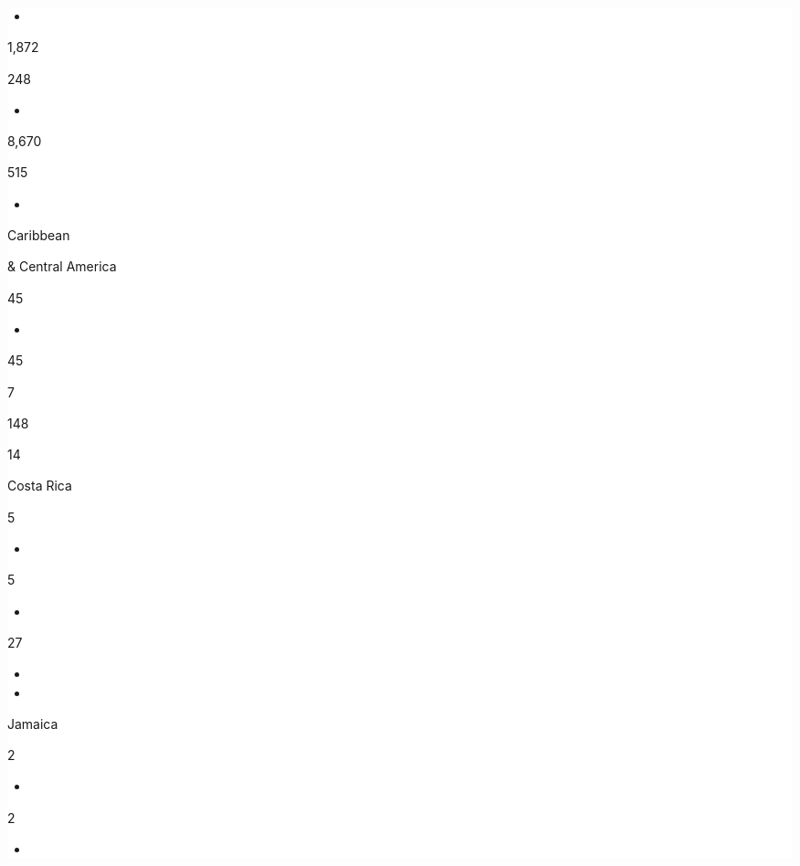 -
 
1,872
 
248
 
-
 
8,670
 
515
 
-
 
 
 
 
 
 
 
 
 
 
Caribbean
 
& 
Central 
America
 
45
 
-
 
45
 
7
 
 
148
 
14
 
 
Costa Rica
 
5
 
-
 
5
 
-
 
 
27
 
-
 
-
 
Jamaica
 
2
 
-
 
2
 
-
 